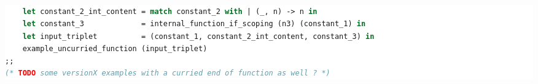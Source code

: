 ```ocaml
	let constant_2_int_content = match constant_2 with | (_, n) -> n in
	let constant_3             = internal_function_if_scoping (n3) (constant_1) in
	let input_triplet          = (constant_1, constant_2_int_content, constant_3) in
	example_uncurried_function (input_triplet)
;;
(* TODO some versionX examples with a curried end of function as well ? *)
```
